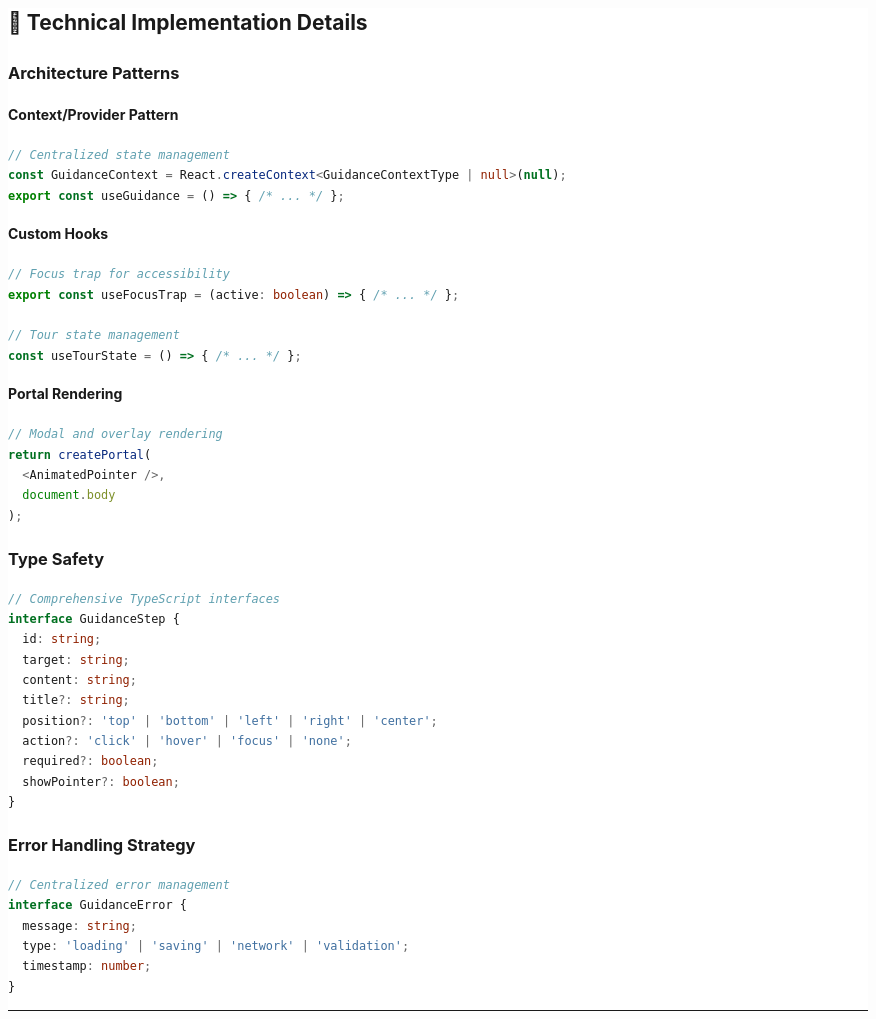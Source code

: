 
## 🔧 Technical Implementation Details

### **Architecture Patterns**

#### **Context/Provider Pattern**
```typescript
// Centralized state management
const GuidanceContext = React.createContext<GuidanceContextType | null>(null);
export const useGuidance = () => { /* ... */ };
```

#### **Custom Hooks**
```typescript
// Focus trap for accessibility
export const useFocusTrap = (active: boolean) => { /* ... */ };

// Tour state management
const useTourState = () => { /* ... */ };
```

#### **Portal Rendering**
```typescript
// Modal and overlay rendering
return createPortal(
  <AnimatedPointer />,
  document.body
);
```

### **Type Safety**
```typescript
// Comprehensive TypeScript interfaces
interface GuidanceStep {
  id: string;
  target: string;
  content: string;
  title?: string;
  position?: 'top' | 'bottom' | 'left' | 'right' | 'center';
  action?: 'click' | 'hover' | 'focus' | 'none';
  required?: boolean;
  showPointer?: boolean;
}
```

### **Error Handling Strategy**
```typescript
// Centralized error management
interface GuidanceError {
  message: string;
  type: 'loading' | 'saving' | 'network' | 'validation';
  timestamp: number;
}
```

---